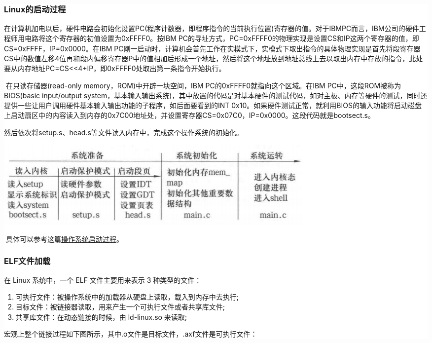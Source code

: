 ### Linux的启动过程

​	在计算机加电以后，硬件电路会初始化设置PC(程序计数器，即程序指令的当前执行位置)寄存器的值。对于IBMPC而言，IBM公司的硬件工程师用电路将这个寄存器的初值设置为0xFFFF0。按IBM PC的寻址方式，PC=0xFFFF0的物理实现是设置CS和IP这两个寄存器的值，即CS=0xFFFF，IP=0x0000。在IBM PC刚一启动时，计算机会首先工作在实模式下，实模式下取出指令的具体物理实现是首先将段寄存器CS中的数值左移4位再和段内偏移寄存器P中的值相加后形成一个地址，然后将这个地址放到地址总线上去以取出内存中存放的指令，此处要从内存地址PC=CS<<4+IP，即0xFFFF0处取出第一条指令开始执行。

​	在只读存储器(read-only memory，ROM)中开辟一块空间，IBM PC的0xFFFF0就指向这个区域。在IBM PC中，这段ROM被称为BIOS(basic input/output system，基本输入输出系统)，其中放置的代码是对基本硬件的测试代码，如对主板、内存等硬件的测试，同时还提供一些让用户调用硬件基本输入输出功能的子程序，如后面要看到的INT 0x10。如果硬件测试正常，就利用BIOS的输入功能将启动磁盘上启动扇区中的内容读入到内存的0x7C00地址处，并设置寄存器CS=0x07C0，IP=0x0000。这段代码就是bootsect.s。

​	然后依次将setup.s、head.s等文件读入内存中，完成这个操作系统的初始化。

<img src="images/刷题笔记/image-20220813144437795.png" alt="image-20220813144437795" style="zoom: 67%;" />

​	具体可以参考这篇[操作系统启动过程](https://blog.csdn.net/weixin_43591948/article/details/118659344)。

### ELF文件加载

在 Linux 系统中，一个 ELF 文件主要用来表示 3 种类型的文件：

1. 可执行文件：被操作系统中的加载器从硬盘上读取，载入到内存中去执行;
2. 目标文件：被链接器读取，用来产生一个可执行文件或者共享库文件;
3. 共享库文件：在动态链接的时候，由 ld-linux.so 来读取;

​	宏观上整个链接过程如下图所示，其中.o文件是目标文件，.axf文件是可执行文件：
